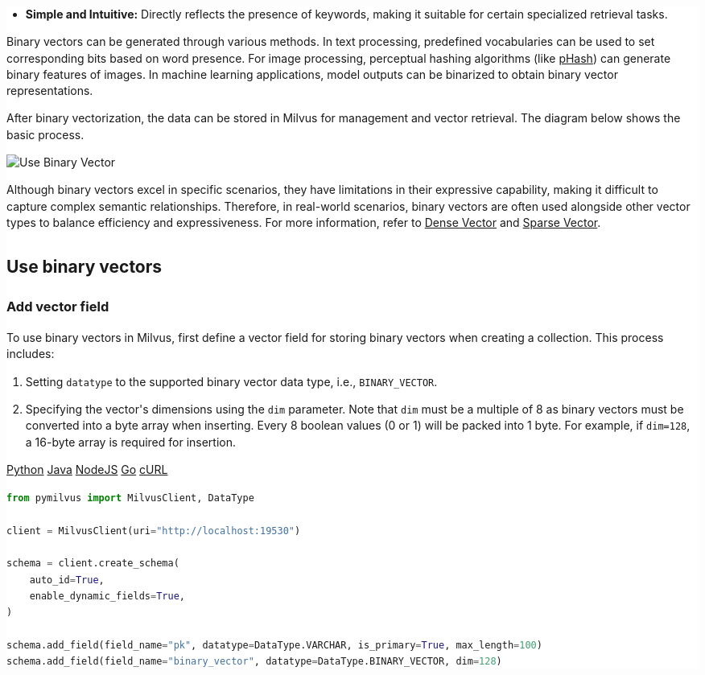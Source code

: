 - **Simple and Intuitive:** Directly reflects the presence of keywords, making it suitable for certain specialized retrieval tasks.

Binary vectors can be generated through various methods. In text processing, predefined vocabularies can be used to set corresponding bits based on word presence. For image processing, perceptual hashing algorithms (like [pHash](https://en.wikipedia.org/wiki/Perceptual_hashing)) can generate binary features of images. In machine learning applications, model outputs can be binarized to obtain binary vector representations.

After binary vectorization, the data can be stored in Milvus for management and vector retrieval. The diagram below shows the basic process.

![Use Binary Vector](../../../../assets/use-binary-vector.png)

<div class="alert note">

Although binary vectors excel in specific scenarios, they have limitations in their expressive capability, making it difficult to capture complex semantic relationships. Therefore, in real-world scenarios, binary vectors are often used alongside other vector types to balance efficiency and expressiveness. For more information, refer to [Dense Vector](dense-vector.md) and [Sparse Vector](sparse_vector.md).

</div>

## Use binary vectors

### Add vector field

To use binary vectors in Milvus, first define a vector field for storing binary vectors when creating a collection. This process includes:

1. Setting `datatype` to the supported binary vector data type, i.e., `BINARY_VECTOR`.

1. Specifying the vector's dimensions using the `dim` parameter. Note that `dim` must be a multiple of 8 as binary vectors must be converted into a byte array when inserting. Every 8 boolean values (0 or 1) will be packed into 1 byte. For example, if `dim=128`, a 16-byte array is required for insertion.

<div class="multipleCode">
    <a href="#python">Python</a>
    <a href="#java">Java</a>
    <a href="#javascript">NodeJS</a>
    <a href="#go">Go</a>
    <a href="#bash">cURL</a>
</div>

```python
from pymilvus import MilvusClient, DataType

client = MilvusClient(uri="http://localhost:19530")

schema = client.create_schema(
    auto_id=True,
    enable_dynamic_fields=True,
)

schema.add_field(field_name="pk", datatype=DataType.VARCHAR, is_primary=True, max_length=100)
schema.add_field(field_name="binary_vector", datatype=DataType.BINARY_VECTOR, dim=128)
```
